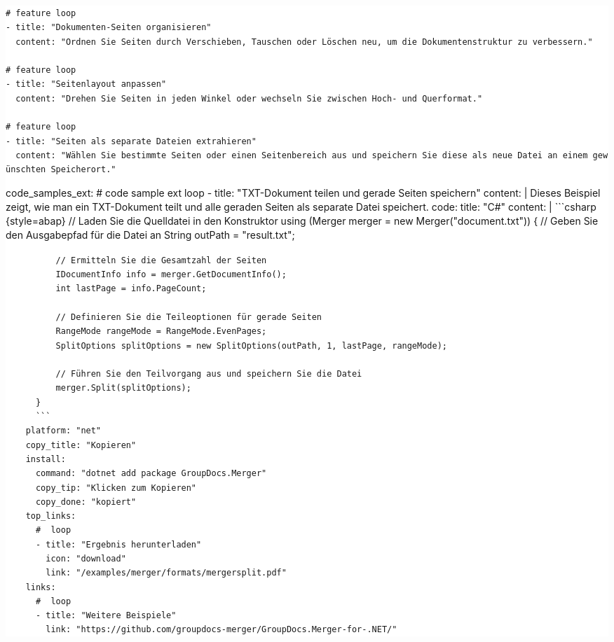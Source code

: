     # feature loop
    - title: "Dokumenten-Seiten organisieren"
      content: "Ordnen Sie Seiten durch Verschieben, Tauschen oder Löschen neu, um die Dokumentenstruktur zu verbessern."

    # feature loop
    - title: "Seitenlayout anpassen"
      content: "Drehen Sie Seiten in jeden Winkel oder wechseln Sie zwischen Hoch- und Querformat."

    # feature loop
    - title: "Seiten als separate Dateien extrahieren"
      content: "Wählen Sie bestimmte Seiten oder einen Seitenbereich aus und speichern Sie diese als neue Datei an einem gewünschten Speicherort."
      
  code_samples_ext:
    # code sample ext loop
    - title: "TXT-Dokument teilen und gerade Seiten speichern"
      content: |
        Dieses Beispiel zeigt, wie man ein TXT-Dokument teilt und alle geraden Seiten als separate Datei speichert.
      code:
        title: "C#"
        content: |
          ```csharp {style=abap}
          // Laden Sie die Quelldatei in den Konstruktor
          using (Merger merger = new Merger("document.txt"))
          {
              // Geben Sie den Ausgabepfad für die Datei an
              String outPath = "result.txt";

              // Ermitteln Sie die Gesamtzahl der Seiten
              IDocumentInfo info = merger.GetDocumentInfo();
              int lastPage = info.PageCount;
          
              // Definieren Sie die Teileoptionen für gerade Seiten
              RangeMode rangeMode = RangeMode.EvenPages;
              SplitOptions splitOptions = new SplitOptions(outPath, 1, lastPage, rangeMode);

              // Führen Sie den Teilvorgang aus und speichern Sie die Datei
              merger.Split(splitOptions);
          }
          ```
        platform: "net"
        copy_title: "Kopieren"
        install:
          command: "dotnet add package GroupDocs.Merger"
          copy_tip: "Klicken zum Kopieren"
          copy_done: "kopiert"
        top_links:
          #  loop
          - title: "Ergebnis herunterladen"
            icon: "download"
            link: "/examples/merger/formats/mergersplit.pdf"
        links:
          #  loop
          - title: "Weitere Beispiele"
            link: "https://github.com/groupdocs-merger/GroupDocs.Merger-for-.NET/"